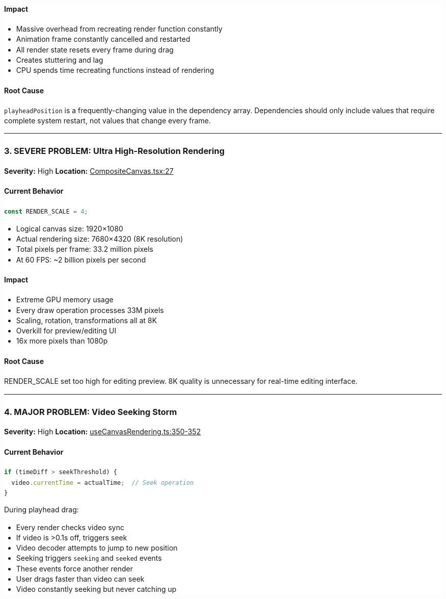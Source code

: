 #### Impact
- Massive overhead from recreating render function constantly
- Animation frame constantly cancelled and restarted
- All render state resets every frame during drag
- Creates stuttering and lag
- CPU spends time recreating functions instead of rendering

#### Root Cause
`playheadPosition` is a frequently-changing value in the dependency array. Dependencies should only include values that require complete system restart, not values that change every frame.

---

### 3. SEVERE PROBLEM: Ultra High-Resolution Rendering
**Severity:** High
**Location:** [CompositeCanvas.tsx:27](../src/components/Preview/CompositeCanvas.tsx#L27)

#### Current Behavior
```typescript
const RENDER_SCALE = 4;
```
- Logical canvas size: 1920×1080
- Actual rendering size: 7680×4320 (8K resolution)
- Total pixels per frame: 33.2 million pixels
- At 60 FPS: ~2 billion pixels per second

#### Impact
- Extreme GPU memory usage
- Every draw operation processes 33M pixels
- Scaling, rotation, transformations all at 8K
- Overkill for preview/editing UI
- 16x more pixels than 1080p

#### Root Cause
RENDER_SCALE set too high for editing preview. 8K quality is unnecessary for real-time editing interface.

---

### 4. MAJOR PROBLEM: Video Seeking Storm
**Severity:** High
**Location:** [useCanvasRendering.ts:350-352](../src/hooks/useCanvasRendering.ts#L350-L352)

#### Current Behavior
```typescript
if (timeDiff > seekThreshold) {
  video.currentTime = actualTime;  // Seek operation
}
```

During playhead drag:
- Every render checks video sync
- If video is >0.1s off, triggers seek
- Video decoder attempts to jump to new position
- Seeking triggers `seeking` and `seeked` events
- These events force another render
- User drags faster than video can seek
- Video constantly seeking but never catching up

